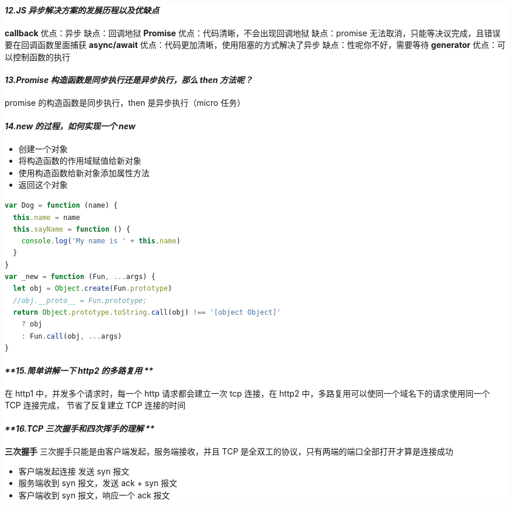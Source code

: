 #### _**12.JS 异步解决方案的发展历程以及优缺点**_

**callback**
优点：异步
缺点：回调地狱
**Promise**
优点：代码清晰，不会出现回调地狱
缺点：promise 无法取消，只能等决议完成，且错误要在回调函数里面捕获
**async/await**
优点：代码更加清晰，使用阻塞的方式解决了异步
缺点：性呢你不好，需要等待
**generator**
优点：可以控制函数的执行

#### _**13.Promise 构造函数是同步执行还是异步执行，那么 then 方法呢？**_

promise 的构造函数是同步执行，then 是异步执行（micro 任务）

#### _**14.new 的过程，如何实现一个 new**_

- 创建一个对象
- 将构造函数的作用域赋值给新对象
- 使用构造函数给新对象添加属性方法
- 返回这个对象

```javascript
var Dog = function (name) {
  this.name = name
  this.sayName = function () {
    console.log('My name is ' + this.name)
  }
}
var _new = function (Fun, ...args) {
  let obj = Object.create(Fun.prototype)
  //obj.__proto__ = Fun.prototype;
  return Object.prototype.toString.call(obj) !== '[object Object]'
    ? obj
    : Fun.call(obj, ...args)
}
```

#### _**15.简单讲解一下 http2 的多路复用 **_

在 http1 中，并发多个请求时，每一个 http 请求都会建立一次 tcp 连接，在 http2 中，多路复用可以使同一个域名下的请求使用同一个 TCP 连接完成，
节省了反复建立 TCP 连接的时间

#### _**16.TCP 三次握手和四次挥手的理解 **_

**三次握手**
三次握手只能是由客户端发起，服务端接收，并且 TCP 是全双工的协议，只有两端的端口全部打开才算是连接成功

- 客户端发起连接 发送 syn 报文
- 服务端收到 syn 报文，发送 ack + syn 报文
- 客户端收到 syn 报文，响应一个 ack 报文
